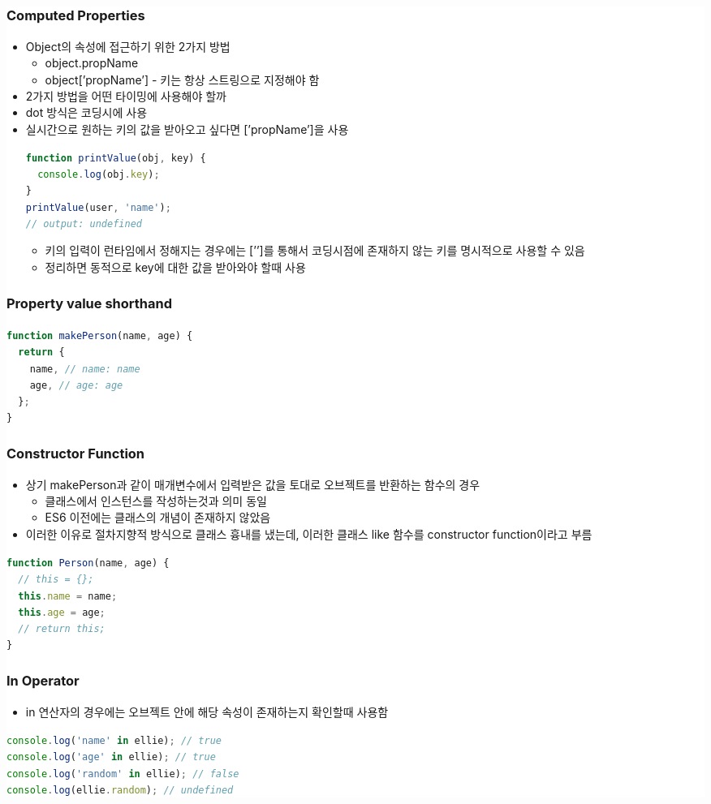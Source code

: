 ### Computed Properties

- Object의 속성에 접근하기 위한 2가지 방법
  - object.propName
  - object[’propName’] - 키는 항상 스트링으로 지정해야 함
- 2가지 방법을 어떤 타이밍에 사용해야 할까
- dot 방식은 코딩시에 사용
- 실시간으로 원하는 키의 값을 받아오고 싶다면 [’propName’]을 사용
  ```jsx
  function printValue(obj, key) {
    console.log(obj.key);
  }
  printValue(user, 'name');
  // output: undefined
  ```
  - 키의 입력이 런타임에서 정해지는 경우에는 [’’]를 통해서 코딩시점에 존재하지 않는 키를 명시적으로 사용할 수 있음
  - 정리하면 동적으로 key에 대한 값을 받아와야 할때 사용

### Property value shorthand

```jsx
function makePerson(name, age) {
  return {
    name, // name: name
    age, // age: age
  };
}
```

### Constructor Function

- 상기 makePerson과 같이 매개변수에서 입력받은 값을 토대로 오브젝트를 반환하는 함수의 경우
  - 클래스에서 인스턴스를 작성하는것과 의미 동일
  - ES6 이전에는 클래스의 개념이 존재하지 않았음
- 이러한 이유로 절차지향적 방식으로 클래스 흉내를 냈는데, 이러한 클래스 like 함수를 constructor function이라고 부름

```jsx
function Person(name, age) {
  // this = {};
  this.name = name;
  this.age = age;
  // return this;
}
```

### In Operator

- in 연산자의 경우에는 오브젝트 안에 해당 속성이 존재하는지 확인할때 사용함

```jsx
console.log('name' in ellie); // true
console.log('age' in ellie); // true
console.log('random' in ellie); // false
console.log(ellie.random); // undefined
```
